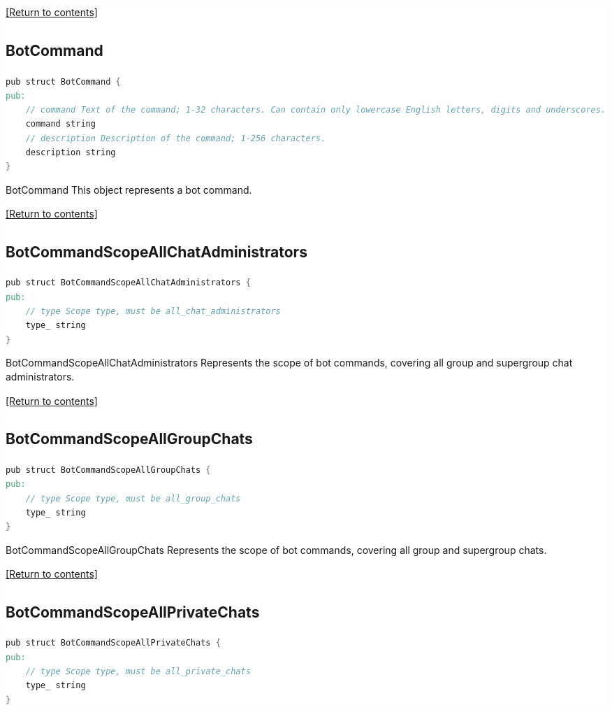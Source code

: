 [[Return to contents]](#Contents)

## BotCommand
```v
pub struct BotCommand {
pub:
	// command Text of the command; 1-32 characters. Can contain only lowercase English letters, digits and underscores.
	command string
	// description Description of the command; 1-256 characters.
	description string
}
```

BotCommand This object represents a bot command.  

[[Return to contents]](#Contents)

## BotCommandScopeAllChatAdministrators
```v
pub struct BotCommandScopeAllChatAdministrators {
pub:
	// type Scope type, must be all_chat_administrators
	type_ string
}
```

BotCommandScopeAllChatAdministrators Represents the scope of bot commands, covering all group and supergroup chat administrators.  

[[Return to contents]](#Contents)

## BotCommandScopeAllGroupChats
```v
pub struct BotCommandScopeAllGroupChats {
pub:
	// type Scope type, must be all_group_chats
	type_ string
}
```

BotCommandScopeAllGroupChats Represents the scope of bot commands, covering all group and supergroup chats.  

[[Return to contents]](#Contents)

## BotCommandScopeAllPrivateChats
```v
pub struct BotCommandScopeAllPrivateChats {
pub:
	// type Scope type, must be all_private_chats
	type_ string
}
```
